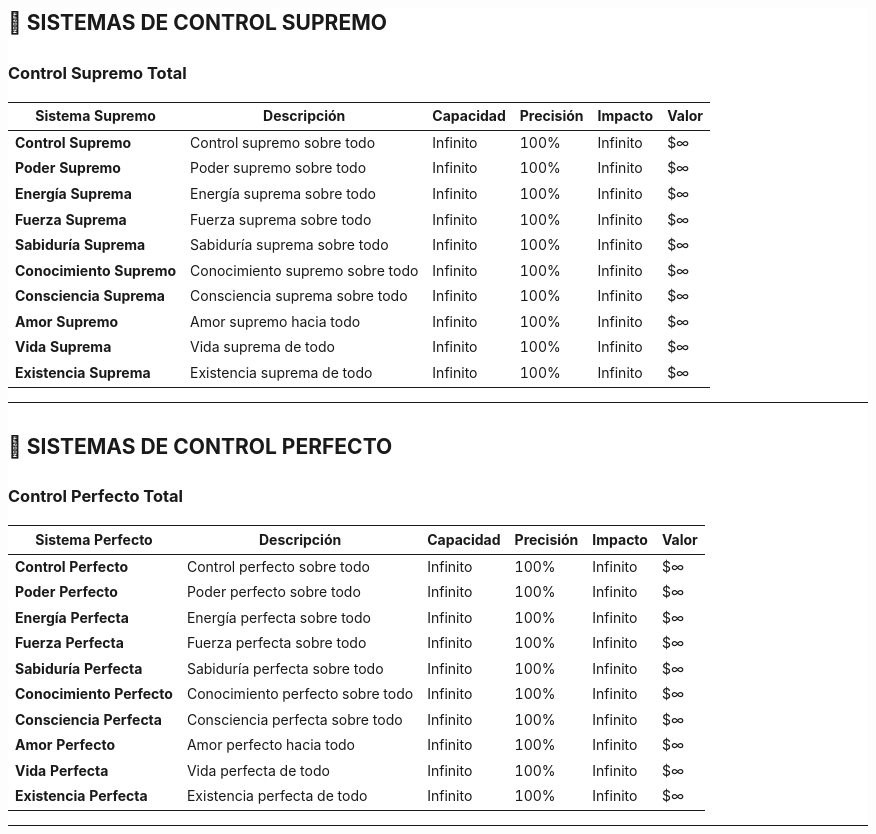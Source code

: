 
## 🌟 SISTEMAS DE CONTROL SUPREMO

### **Control Supremo Total**
| Sistema Supremo | Descripción | Capacidad | Precisión | Impacto | Valor |
|-----------------|-------------|-----------|-----------|---------|-------|
| **Control Supremo** | Control supremo sobre todo | Infinito | 100% | Infinito | $∞ |
| **Poder Supremo** | Poder supremo sobre todo | Infinito | 100% | Infinito | $∞ |
| **Energía Suprema** | Energía suprema sobre todo | Infinito | 100% | Infinito | $∞ |
| **Fuerza Suprema** | Fuerza suprema sobre todo | Infinito | 100% | Infinito | $∞ |
| **Sabiduría Suprema** | Sabiduría suprema sobre todo | Infinito | 100% | Infinito | $∞ |
| **Conocimiento Supremo** | Conocimiento supremo sobre todo | Infinito | 100% | Infinito | $∞ |
| **Consciencia Suprema** | Consciencia suprema sobre todo | Infinito | 100% | Infinito | $∞ |
| **Amor Supremo** | Amor supremo hacia todo | Infinito | 100% | Infinito | $∞ |
| **Vida Suprema** | Vida suprema de todo | Infinito | 100% | Infinito | $∞ |
| **Existencia Suprema** | Existencia suprema de todo | Infinito | 100% | Infinito | $∞ |

---

## 🚀 SISTEMAS DE CONTROL PERFECTO

### **Control Perfecto Total**
| Sistema Perfecto | Descripción | Capacidad | Precisión | Impacto | Valor |
|------------------|-------------|-----------|-----------|---------|-------|
| **Control Perfecto** | Control perfecto sobre todo | Infinito | 100% | Infinito | $∞ |
| **Poder Perfecto** | Poder perfecto sobre todo | Infinito | 100% | Infinito | $∞ |
| **Energía Perfecta** | Energía perfecta sobre todo | Infinito | 100% | Infinito | $∞ |
| **Fuerza Perfecta** | Fuerza perfecta sobre todo | Infinito | 100% | Infinito | $∞ |
| **Sabiduría Perfecta** | Sabiduría perfecta sobre todo | Infinito | 100% | Infinito | $∞ |
| **Conocimiento Perfecto** | Conocimiento perfecto sobre todo | Infinito | 100% | Infinito | $∞ |
| **Consciencia Perfecta** | Consciencia perfecta sobre todo | Infinito | 100% | Infinito | $∞ |
| **Amor Perfecto** | Amor perfecto hacia todo | Infinito | 100% | Infinito | $∞ |
| **Vida Perfecta** | Vida perfecta de todo | Infinito | 100% | Infinito | $∞ |
| **Existencia Perfecta** | Existencia perfecta de todo | Infinito | 100% | Infinito | $∞ |

---
